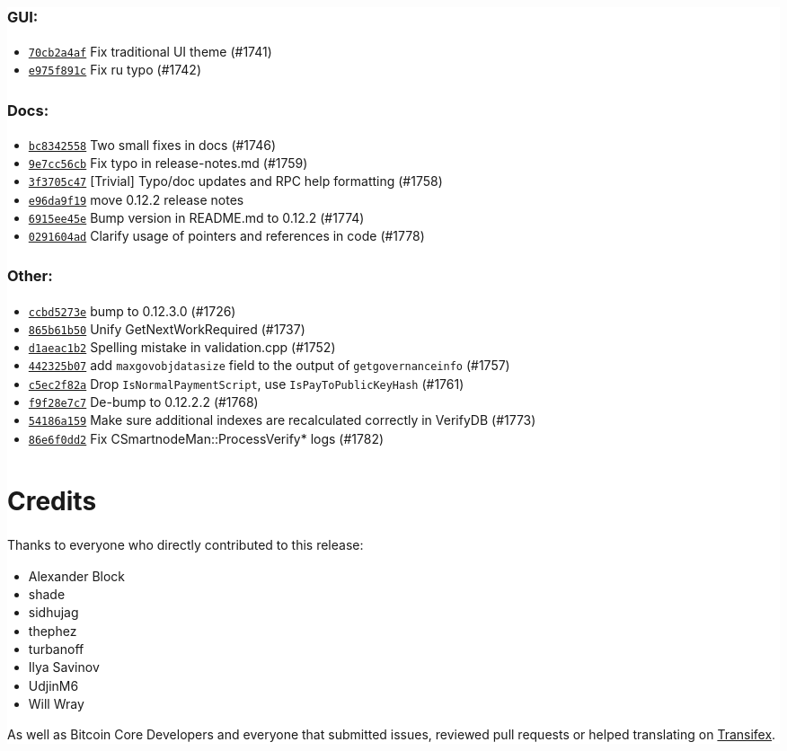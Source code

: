 ### GUI:
- [`70cb2a4af`](https://github.com/keymaker/keymaker/commit/70cb2a4af) Fix traditional UI theme (#1741)
- [`e975f891c`](https://github.com/keymaker/keymaker/commit/e975f891c) Fix ru typo (#1742)

### Docs:
- [`bc8342558`](https://github.com/keymaker/keymaker/commit/bc8342558) Two small fixes in docs (#1746)
- [`9e7cc56cb`](https://github.com/keymaker/keymaker/commit/9e7cc56cb) Fix typo in release-notes.md (#1759)
- [`3f3705c47`](https://github.com/keymaker/keymaker/commit/3f3705c47) [Trivial] Typo/doc updates and RPC help formatting (#1758)
- [`e96da9f19`](https://github.com/keymaker/keymaker/commit/e96da9f19) move 0.12.2 release notes
- [`6915ee45e`](https://github.com/keymaker/keymaker/commit/6915ee45e) Bump version in README.md to 0.12.2 (#1774)
- [`0291604ad`](https://github.com/keymaker/keymaker/commit/0291604ad) Clarify usage of pointers and references in code (#1778)

### Other:
- [`ccbd5273e`](https://github.com/keymaker/keymaker/commit/ccbd5273e) bump to 0.12.3.0 (#1726)
- [`865b61b50`](https://github.com/keymaker/keymaker/commit/865b61b50) Unify GetNextWorkRequired (#1737)
- [`d1aeac1b2`](https://github.com/keymaker/keymaker/commit/d1aeac1b2) Spelling mistake in validation.cpp (#1752)
- [`442325b07`](https://github.com/keymaker/keymaker/commit/442325b07) add `maxgovobjdatasize` field to the output of `getgovernanceinfo` (#1757)
- [`c5ec2f82a`](https://github.com/keymaker/keymaker/commit/c5ec2f82a) Drop `IsNormalPaymentScript`, use `IsPayToPublicKeyHash` (#1761)
- [`f9f28e7c7`](https://github.com/keymaker/keymaker/commit/f9f28e7c7) De-bump to 0.12.2.2 (#1768)
- [`54186a159`](https://github.com/keymaker/keymaker/commit/54186a159) Make sure additional indexes are recalculated correctly in VerifyDB (#1773)
- [`86e6f0dd2`](https://github.com/keymaker/keymaker/commit/86e6f0dd2) Fix CSmartnodeMan::ProcessVerify* logs (#1782)


Credits
=======

Thanks to everyone who directly contributed to this release:

- Alexander Block
- shade
- sidhujag
- thephez
- turbanoff
- Ilya Savinov
- UdjinM6
- Will Wray

As well as Bitcoin Core Developers and everyone that submitted issues,
reviewed pull requests or helped translating on
[Transifex](https://www.transifex.com/projects/p/keymaker/).
